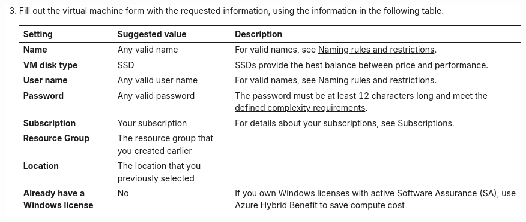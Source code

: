3. Fill out the virtual machine form with the requested information, using the information in the following table.

   | Setting| Suggested value | Description |
   | ------ | --------------- | ----------- |
   |**Name**|Any valid name|For valid names, see [Naming rules and restrictions](https://docs.microsoft.com/azure/architecture/best-practices/naming-conventions).|
   | **VM disk type**|SSD|SSDs provide the best balance between price and performance.|   
   |**User name**|Any valid user name|For valid names, see [Naming rules and restrictions](https://docs.microsoft.com/azure/architecture/best-practices/naming-conventions).| 
   |**Password**|Any valid password|The password must be at least 12 characters long and meet the [defined complexity requirements](../virtual-machines/windows/faq.md#what-are-the-password-requirements-when-creating-a-vm).| 
   |**Subscription**|Your subscription|For details about your subscriptions, see [Subscriptions](https://account.windowsazure.com/Subscriptions).|
   |**Resource Group**|The resource group that you created earlier||
   |**Location**|The location that you previously selected||
   |**Already have a Windows license**|No|If you own Windows licenses with active Software Assurance (SA), use Azure Hybrid Benefit to save compute cost|
   ||||
